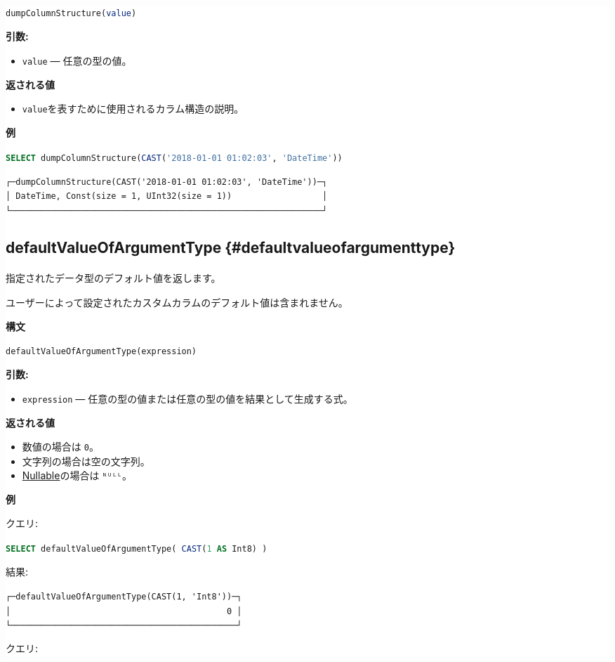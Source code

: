```sql
dumpColumnStructure(value)
```

**引数:**

- `value` — 任意の型の値。

**返される値**

- `value`を表すために使用されるカラム構造の説明。

**例**

```sql
SELECT dumpColumnStructure(CAST('2018-01-01 01:02:03', 'DateTime'))
```

```text
┌─dumpColumnStructure(CAST('2018-01-01 01:02:03', 'DateTime'))─┐
│ DateTime, Const(size = 1, UInt32(size = 1))                  │
└──────────────────────────────────────────────────────────────┘
```
## defaultValueOfArgumentType {#defaultvalueofargumenttype}

指定されたデータ型のデフォルト値を返します。

ユーザーによって設定されたカスタムカラムのデフォルト値は含まれません。

**構文**

```sql
defaultValueOfArgumentType(expression)
```

**引数:**

- `expression` — 任意の型の値または任意の型の値を結果として生成する式。

**返される値**

- 数値の場合は `0`。
- 文字列の場合は空の文字列。
- [Nullable](../data-types/nullable.md)の場合は `ᴺᵁᴸᴸ`。

**例**

クエリ:

```sql
SELECT defaultValueOfArgumentType( CAST(1 AS Int8) )
```

結果:

```text
┌─defaultValueOfArgumentType(CAST(1, 'Int8'))─┐
│                                           0 │
└─────────────────────────────────────────────┘
```

クエリ:
